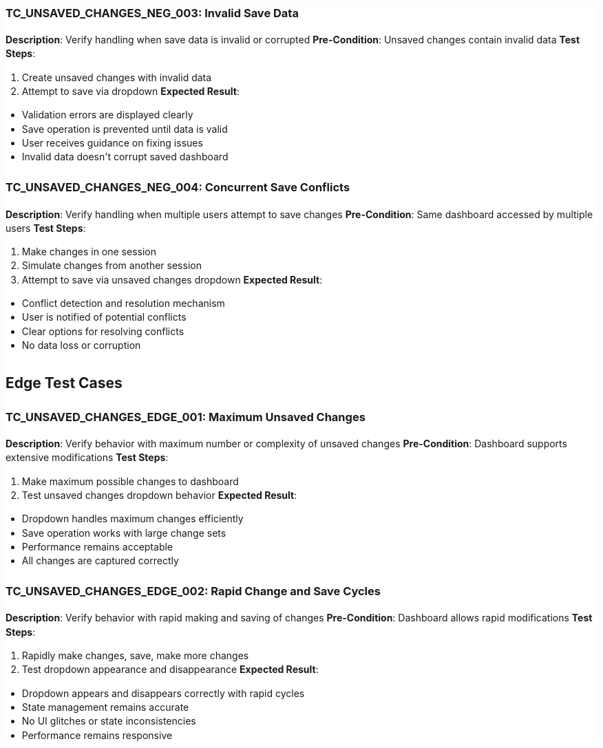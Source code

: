 ### TC_UNSAVED_CHANGES_NEG_003: Invalid Save Data
**Description**: Verify handling when save data is invalid or corrupted
**Pre-Condition**: Unsaved changes contain invalid data
**Test Steps**:
1. Create unsaved changes with invalid data
2. Attempt to save via dropdown
**Expected Result**:
- Validation errors are displayed clearly
- Save operation is prevented until data is valid
- User receives guidance on fixing issues
- Invalid data doesn't corrupt saved dashboard

### TC_UNSAVED_CHANGES_NEG_004: Concurrent Save Conflicts
**Description**: Verify handling when multiple users attempt to save changes
**Pre-Condition**: Same dashboard accessed by multiple users
**Test Steps**:
1. Make changes in one session
2. Simulate changes from another session
3. Attempt to save via unsaved changes dropdown
**Expected Result**:
- Conflict detection and resolution mechanism
- User is notified of potential conflicts
- Clear options for resolving conflicts
- No data loss or corruption

## Edge Test Cases

### TC_UNSAVED_CHANGES_EDGE_001: Maximum Unsaved Changes
**Description**: Verify behavior with maximum number or complexity of unsaved changes
**Pre-Condition**: Dashboard supports extensive modifications
**Test Steps**:
1. Make maximum possible changes to dashboard
2. Test unsaved changes dropdown behavior
**Expected Result**:
- Dropdown handles maximum changes efficiently
- Save operation works with large change sets
- Performance remains acceptable
- All changes are captured correctly

### TC_UNSAVED_CHANGES_EDGE_002: Rapid Change and Save Cycles
**Description**: Verify behavior with rapid making and saving of changes
**Pre-Condition**: Dashboard allows rapid modifications
**Test Steps**:
1. Rapidly make changes, save, make more changes
2. Test dropdown appearance and disappearance
**Expected Result**:
- Dropdown appears and disappears correctly with rapid cycles
- State management remains accurate
- No UI glitches or state inconsistencies
- Performance remains responsive

